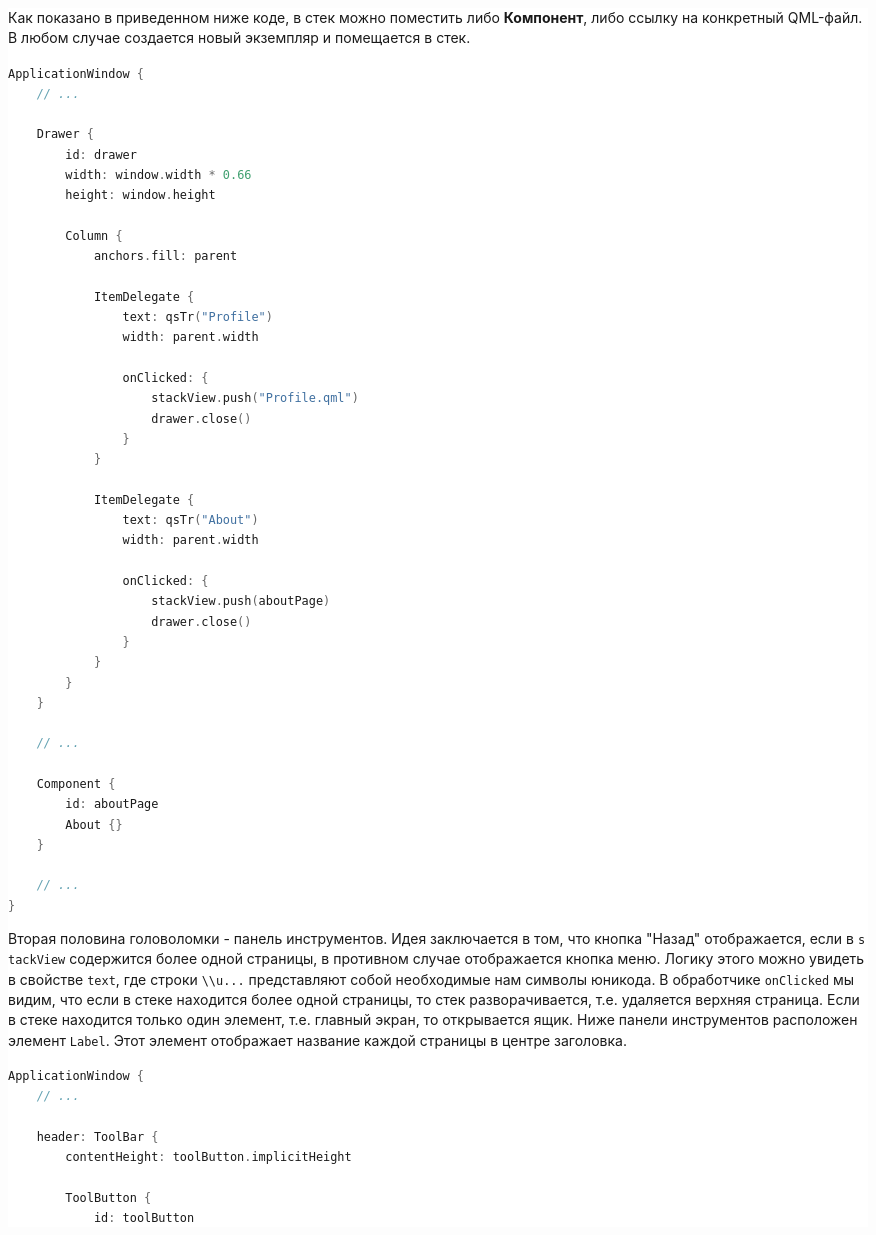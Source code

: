 Как показано в приведенном ниже коде, в стек можно поместить либо **Компонент**, либо ссылку на конкретный QML-файл. В любом случае создается новый экземпляр и помещается в стек.
```c++
ApplicationWindow {
	// ...
	
	Drawer {
		id: drawer
		width: window.width * 0.66
		height: window.height

		Column {
			anchors.fill: parent
		
			ItemDelegate {
				text: qsTr("Profile")
				width: parent.width
				
				onClicked: {
					stackView.push("Profile.qml")
					drawer.close()
				}
			}

			ItemDelegate {
				text: qsTr("About")
				width: parent.width

				onClicked: {
					stackView.push(aboutPage)
					drawer.close()
				}
			}
		}
	}

	// ...

	Component {
		id: aboutPage
		About {}
	}
	
	// ...
}
```
Вторая половина головоломки - панель инструментов. Идея заключается в том, что кнопка "Назад" отображается, если в `stackView` содержится более одной страницы, в противном случае отображается кнопка меню. Логику этого можно увидеть в свойстве `text`, где строки
`\\u...` представляют собой необходимые нам символы юникода.
В обработчике `onClicked` мы видим, что если в стеке находится более одной страницы, то стек разворачивается, т.е. удаляется верхняя страница. Если в стеке находится только один элемент, т.е. главный экран, то открывается ящик. 
Ниже панели инструментов расположен элемент `Label`. Этот элемент отображает название каждой страницы в центре заголовка.
```c++
ApplicationWindow {
	// ...
	
	header: ToolBar {
		contentHeight: toolButton.implicitHeight
		
		ToolButton {
			id: toolButton
```